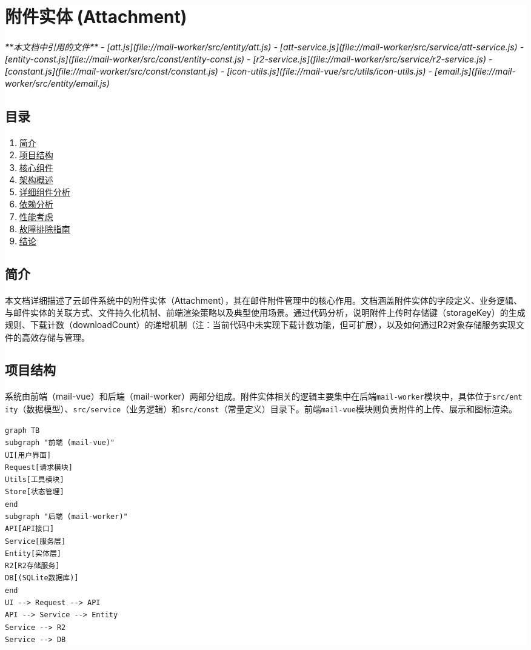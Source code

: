 # 附件实体 (Attachment)

<cite>
**本文档中引用的文件**  
- [att.js](file://mail-worker/src/entity/att.js)
- [att-service.js](file://mail-worker/src/service/att-service.js)
- [entity-const.js](file://mail-worker/src/const/entity-const.js)
- [r2-service.js](file://mail-worker/src/service/r2-service.js)
- [constant.js](file://mail-worker/src/const/constant.js)
- [icon-utils.js](file://mail-vue/src/utils/icon-utils.js)
- [email.js](file://mail-worker/src/entity/email.js)
</cite>

## 目录
1. [简介](#简介)
2. [项目结构](#项目结构)
3. [核心组件](#核心组件)
4. [架构概述](#架构概述)
5. [详细组件分析](#详细组件分析)
6. [依赖分析](#依赖分析)
7. [性能考虑](#性能考虑)
8. [故障排除指南](#故障排除指南)
9. [结论](#结论)

## 简介
本文档详细描述了云邮件系统中的附件实体（Attachment），其在邮件附件管理中的核心作用。文档涵盖附件实体的字段定义、业务逻辑、与邮件实体的关联方式、文件持久化机制、前端渲染策略以及典型使用场景。通过代码分析，说明附件上传时存储键（storageKey）的生成规则、下载计数（downloadCount）的递增机制（注：当前代码中未实现下载计数功能，但可扩展），以及如何通过R2对象存储服务实现文件的高效存储与管理。

## 项目结构
系统由前端（mail-vue）和后端（mail-worker）两部分组成。附件实体相关的逻辑主要集中在后端`mail-worker`模块中，具体位于`src/entity`（数据模型）、`src/service`（业务逻辑）和`src/const`（常量定义）目录下。前端`mail-vue`模块则负责附件的上传、展示和图标渲染。

```mermaid
graph TB
subgraph "前端 (mail-vue)"
UI[用户界面]
Request[请求模块]
Utils[工具模块]
Store[状态管理]
end
subgraph "后端 (mail-worker)"
API[API接口]
Service[服务层]
Entity[实体层]
R2[R2存储服务]
DB[(SQLite数据库)]
end
UI --> Request --> API
API --> Service --> Entity
Service --> R2
Service --> DB
```
